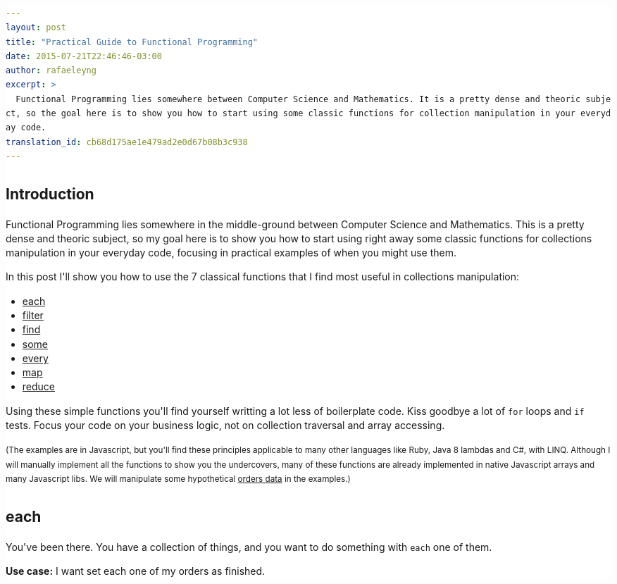 ```yaml
---
layout: post
title: "Practical Guide to Functional Programming"
date: 2015-07-21T22:46:46-03:00
author: rafaeleyng
excerpt: >
  Functional Programming lies somewhere between Computer Science and Mathematics. It is a pretty dense and theoric subject, so the goal here is to show you how to start using some classic functions for collection manipulation in your everyday code.
translation_id: cb68d175ae1e479ad2e0d67b08b3c938
---
```


## Introduction

Functional Programming lies somewhere in the middle-ground between Computer Science and Mathematics. This is a pretty dense and theoric subject, so my goal here is to show you how to start using right away some classic functions for collections manipulation in your everyday code, focusing in practical examples of when you might use them.

In this post I'll show you how to use the 7 classical functions that I find most useful in collections manipulation:

* [each](#each)
* [filter](#filter)
* [find](#find)
* [some](#some)
* [every](#every)
* [map](#map)
* [reduce](#reduce)

Using these simple functions you'll find yourself writting a lot less of boilerplate code. Kiss goodbye a lot of `for` loops and `if` tests. Focus your code on your business logic, not on collection traversal and array accessing.

<small>
(The examples are in Javascript, but you'll find these principles applicable to many other languages like Ruby, Java 8 lambdas and C#, with LINQ. Although I will manually implement all the functions to show you the undercovers, many of these functions are already implemented in native Javascript arrays and many Javascript libs. We will manipulate some hypothetical <a href="https://gist.githubusercontent.com/rafaeleyng/e381da0b19039531dd33/raw/1ae6dc1e28ae2169110bfa5c9077ddb322065169/ch-functional-programming-data.js" target="_blank">orders data</a> in the examples.)
</small>



## each

You've been there. You have a collection of things, and you want to do something with `each` one of them.

**Use case:** I want set each one of my orders as finished.
